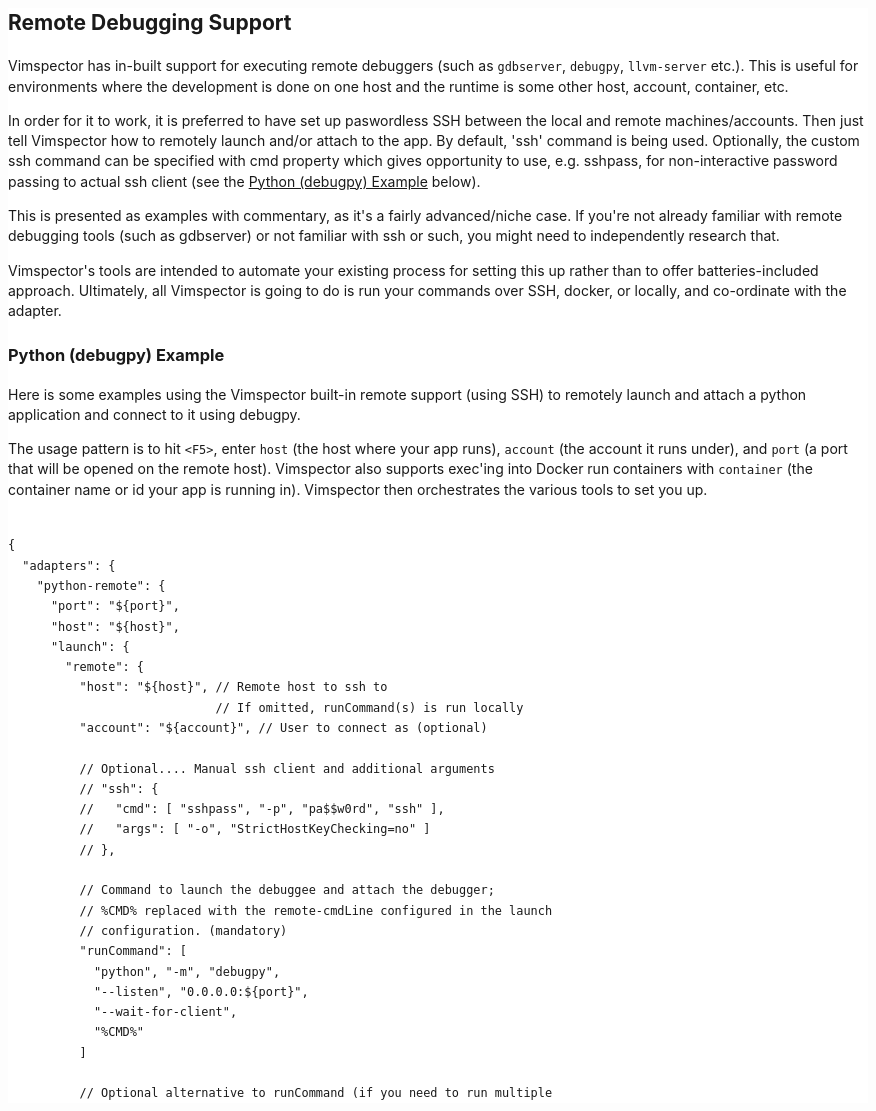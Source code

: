 ## Remote Debugging Support

Vimspector has in-built support for executing remote debuggers (such as
`gdbserver`, `debugpy`, `llvm-server` etc.). This is useful for environments
where the development is done on one host and the runtime is
some other host, account, container, etc.

In order for it to work, it is preferred to have set up paswordless SSH between
the local and remote machines/accounts. Then just tell Vimspector how to remotely
launch and/or attach to the app. By default, 'ssh' command is being used.
Optionally, the custom ssh command can be specified with cmd property which gives
opportunity to use, e.g. sshpass, for non-interactive password passing to actual
ssh client (see the [Python (debugpy) Example](#python-debugpy-example) below).

This is presented as examples with commentary, as it's a fairly advanced/niche
case. If you're not already familiar with remote debugging tools (such as
gdbserver) or not familiar with ssh or such, you might need to independently
research that.

Vimspector's tools are intended to automate your existing process for setting
this up rather than to offer batteries-included approach. Ultimately, all
Vimspector is going to do is run your commands over SSH, docker, or locally,
and co-ordinate with the adapter.

### Python (debugpy) Example

Here is some examples using the Vimspector built-in
remote support (using SSH) to remotely launch and attach a python application
and connect to it using debugpy.

The usage pattern is to hit `<F5>`, enter `host` (the host where your app runs),
`account` (the account it runs under), and `port` (a port that will be opened on
the remote host). Vimspector also supports exec'ing into Docker run containers
with `container` (the container name or id your app is running in).
Vimspector then orchestrates the various tools to set you up.

```jsonc

{
  "adapters": {
    "python-remote": {
      "port": "${port}",
      "host": "${host}",
      "launch": {
        "remote": {
          "host": "${host}", // Remote host to ssh to
                             // If omitted, runCommand(s) is run locally
          "account": "${account}", // User to connect as (optional)

          // Optional.... Manual ssh client and additional arguments
          // "ssh": {
          //   "cmd": [ "sshpass", "-p", "pa$$w0rd", "ssh" ],
          //   "args": [ "-o", "StrictHostKeyChecking=no" ]
          // },

          // Command to launch the debuggee and attach the debugger;
          // %CMD% replaced with the remote-cmdLine configured in the launch
          // configuration. (mandatory)
          "runCommand": [
            "python", "-m", "debugpy",
            "--listen", "0.0.0.0:${port}",
            "--wait-for-client",
            "%CMD%"
          ]

          // Optional alternative to runCommand (if you need to run multiple
```

[dap]: https://microsoft.github.io/debug-adapter-protocol/
[schema]: https://puremourning.github.io/vimspector/schema/vimspector.schema.json
[gadget-schema]: https://puremourning.github.io/vimspector/schema/gadgets.schema.json
[website-getting-started]: https://puremourning.github.io/vimspector-web/#getting-started
[YouCompleteMe]: https://github.com/ycm-core/YouCompleteMe
[lsp-examples]: https://github.com/ycm-core/lsp-examples
[vscode-json]: https://github.com/vscode-langservers/vscode-json-languageserver
[json-ls-config]: https://github.com/vscode-langservers/vscode-json-languageserver#settings